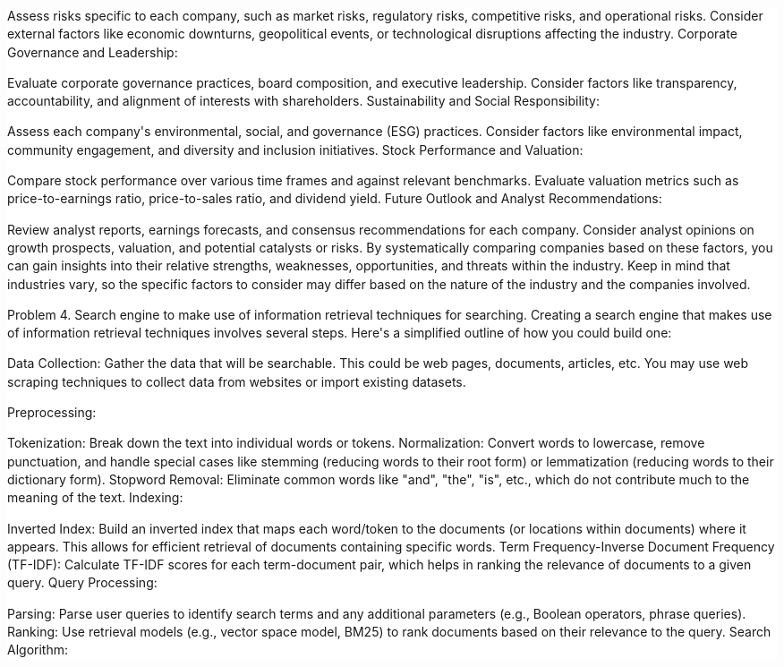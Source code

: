 Assess risks specific to each company, such as market risks, regulatory risks, competitive risks, and operational risks.
Consider external factors like economic downturns, geopolitical events, or technological disruptions affecting the industry.
Corporate Governance and Leadership:

Evaluate corporate governance practices, board composition, and executive leadership.
Consider factors like transparency, accountability, and alignment of interests with shareholders.
Sustainability and Social Responsibility:

Assess each company's environmental, social, and governance (ESG) practices.
Consider factors like environmental impact, community engagement, and diversity and inclusion initiatives.
Stock Performance and Valuation:

Compare stock performance over various time frames and against relevant benchmarks.
Evaluate valuation metrics such as price-to-earnings ratio, price-to-sales ratio, and dividend yield.
Future Outlook and Analyst Recommendations:

Review analyst reports, earnings forecasts, and consensus recommendations for each company.
Consider analyst opinions on growth prospects, valuation, and potential catalysts or risks.
By systematically comparing companies based on these factors, you can gain insights into their relative strengths, weaknesses, opportunities, and threats within the industry. Keep in mind that industries vary, so the specific factors to consider may differ based on the nature of the industry and the companies involved.

Problem 4. Search engine to make use of information retrieval techniques for searching. 
Creating a search engine that makes use of information retrieval techniques involves several steps. Here's a simplified outline of how you could build one:

Data Collection: Gather the data that will be searchable. This could be web pages, documents, articles, etc. You may use web scraping techniques to collect data from websites or import existing datasets.

Preprocessing:

Tokenization: Break down the text into individual words or tokens.
Normalization: Convert words to lowercase, remove punctuation, and handle special cases like stemming (reducing words to their root form) or lemmatization (reducing words to their dictionary form).
Stopword Removal: Eliminate common words like "and", "the", "is", etc., which do not contribute much to the meaning of the text.
Indexing:

Inverted Index: Build an inverted index that maps each word/token to the documents (or locations within documents) where it appears. This allows for efficient retrieval of documents containing specific words.
Term Frequency-Inverse Document Frequency (TF-IDF): Calculate TF-IDF scores for each term-document pair, which helps in ranking the relevance of documents to a given query.
Query Processing:

Parsing: Parse user queries to identify search terms and any additional parameters (e.g., Boolean operators, phrase queries).
Ranking: Use retrieval models (e.g., vector space model, BM25) to rank documents based on their relevance to the query.
Search Algorithm:
